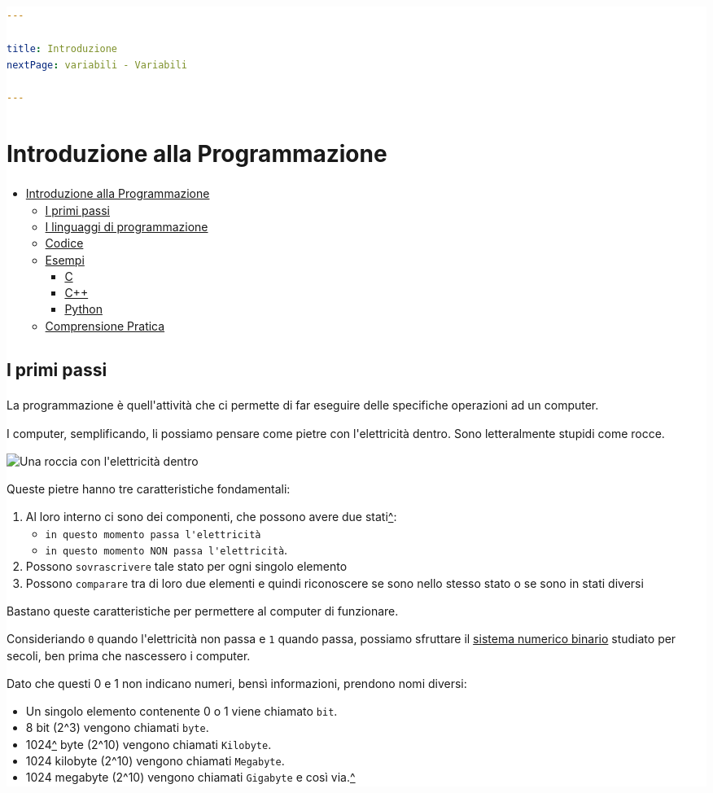 ```yaml
---

title: Introduzione
nextPage: variabili - Variabili

---
```

# Introduzione alla Programmazione


- [Introduzione alla Programmazione](#introduzione-alla-programmazione)
  - [I primi passi](#i-primi-passi)
  - [I linguaggi di programmazione](#i-linguaggi-di-programmazione)
  - [Codice](#codice)
  - [Esempi](#esempi)
    - [C](#c)
    - [C++](#c-1)
    - [Python](#python)
  - [Comprensione Pratica](#comprensione-pratica)


## I primi passi

La programmazione è quell'attività che ci permette di far eseguire delle specifiche operazioni ad un computer.

I computer, semplificando, li possiamo pensare come pietre con l'elettricità dentro. Sono letteralmente stupidi come rocce.

![Una roccia con l'elettricità dentro](/svg/introduzione1.svg)

Queste pietre hanno tre caratteristiche fondamentali:
1. Al loro interno ci sono dei componenti, che possono avere due stati[^](#noGo, "Inteso come modalità di funzionamento"): 
   - `in questo momento passa l'elettricità`
   - `in questo momento NON passa l'elettricità`. 
1. Possono `sovrascrivere` tale stato per ogni singolo elemento
2. Possono `comparare` tra di loro due elementi e quindi riconoscere se sono nello stesso stato o se sono in stati diversi

Bastano queste caratteristiche per permettere al computer di funzionare.

Consideriando `0` quando l'elettricità non passa e `1` quando passa, possiamo sfruttare il [sistema numerico binario](https://it.wikipedia.org/wiki/Sistema_numerico_binario) studiato per secoli, ben prima che nascessero i computer.

Dato che questi 0 e 1 non indicano numeri, bensì informazioni, prendono nomi diversi:
- Un singolo elemento contenente 0 o 1 viene chiamato `bit`.
- 8 bit (2^3) vengono chiamati `byte`.
- 1024[^](#noGo, "Da notare che anche se si avvicinano molto, non sono esattamente 1000 volte") byte (2^10) vengono chiamati `Kilobyte`.
- 1024 kilobyte (2^10) vengono chiamati `Megabyte`.
- 1024 megabyte (2^10) vengono chiamati `Gigabyte` e così via.[^](#noGo, "da notare che alcuni venditori, soprattutto nella telefonia, utilizzano la sigla Gb - Gigabit -, al posto di GB - GigaByte , promettendo 8 volte in meno il valore che a prima vista sembrano vendere")
